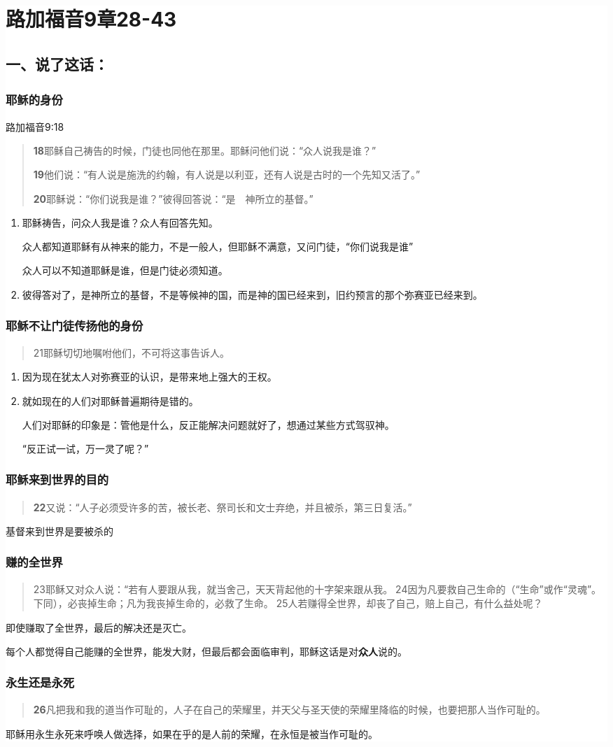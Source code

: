 # 路加福音9章28-43

## 一、说了这话：

### 耶稣的身份

路加福音9:18

> **18**耶稣自己祷告的时候，门徒也同他在那里。耶稣问他们说：“众人说我是谁？”
>
> **19**他们说：“有人说是施洗的约翰，有人说是以利亚，还有人说是古时的一个先知又活了。”
>
> **20**耶稣说：“你们说我是谁？”彼得回答说：“是　神所立的基督。”

1. 耶稣祷告，问众人我是谁？众人有回答先知。

   众人都知道耶稣有从神来的能力，不是一般人，但耶稣不满意，又问门徒，“你们说我是谁”

   众人可以不知道耶稣是谁，但是门徒必须知道。

2. 彼得答对了，是神所立的基督，不是等候神的国，而是神的国已经来到，旧约预言的那个弥赛亚已经来到。

### 耶稣不让门徒传扬他的身份

> 21耶稣切切地嘱咐他们，不可将这事告诉人。

1. 因为现在犹太人对弥赛亚的认识，是带来地上强大的王权。

2. 就如现在的人们对耶稣普遍期待是错的。

   人们对耶稣的印象是：管他是什么，反正能解决问题就好了，想通过某些方式驾驭神。

   “反正试一试，万一灵了呢？”

### 耶稣来到世界的目的

> **22**又说：“人子必须受许多的苦，被长老、祭司长和文士弃绝，并且被杀，第三日复活。”

基督来到世界是要被杀的

### 赚的全世界

> 23耶稣又对众人说：“若有人要跟从我，就当舍己，天天背起他的十字架来跟从我。
> 24因为凡要救自己生命的（“生命”或作“灵魂”。下同），必丧掉生命；凡为我丧掉生命的，必救了生命。
> 25人若赚得全世界，却丧了自己，赔上自己，有什么益处呢？

即使赚取了全世界，最后的解决还是灭亡。

每个人都觉得自己能赚的全世界，能发大财，但最后都会面临审判，耶稣这话是对**众人**说的。

### 永生还是永死

> **26**凡把我和我的道当作可耻的，人子在自己的荣耀里，并天父与圣天使的荣耀里降临的时候，也要把那人当作可耻的。

耶稣用永生永死来呼唤人做选择，如果在乎的是人前的荣耀，在永恒是被当作可耻的。
